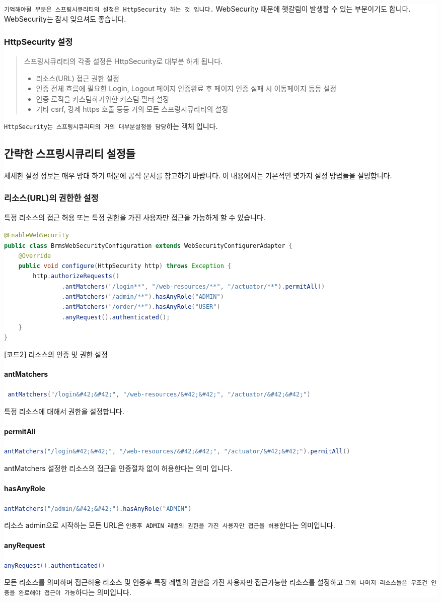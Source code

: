`기억해야될 부분은 스프링시큐리티의 설정은 HttpSecurity 하는 것 입니다.` 
WebSecurity 때문에 햇갈림이 발생할 수 있는 부분이기도 합니다. WebSecurity는 잠시 잊으셔도 좋습니다.

### HttpSecurity 설정
> 스프링시큐리티의 각종 설정은 HttpSecurity로 대부분 하게 됩니다. 
> - 리소스(URL) 접근 권한 설정 
> - 인증 전체 흐름에 필요한 Login, Logout 페이지 인증완료 후 페이지 인증 실패 시 이동페이지 등등 설정
> - 인증 로직을 커스텀하기위한 커스텀 필터 설정
> - 기타 csrf, 강제 https 호출 등등 거의 모든 스프링시큐리티의 설정   

`HttpSecurity는 스프링시큐리티의 거의 대부분설정을 담당`하는 객체 입니다.

## 간략한 스프링시큐리티 설정들
세세한 설정 정보는 매우 방대 하기 때문에 공식 문서를 참고하기 바랍니다. 이 내용에서는 기본적인 몇가지 설정 방법들을 설명합니다.

### 리소스(URL)의 권한한 설정
특정 리소스의 접근 허용 또는 특정 권한을 가진 사용자만 접근을 가능하게 할 수 있습니다. 
```java
@EnableWebSecurity
public class BrmsWebSecurityConfiguration extends WebSecurityConfigurerAdapter {
    @Override
    public void configure(HttpSecurity http) throws Exception {
        http.authorizeRequests()
                .antMatchers("/login**", "/web-resources/**", "/actuator/**").permitAll()
                .antMatchers("/admin/**").hasAnyRole("ADMIN")
                .antMatchers("/order/**").hasAnyRole("USER")
                .anyRequest().authenticated();
    }
}    
```
[코드2] 리소스의 인증 및 권한 설정

#### antMatchers
```java
 antMatchers("/login&#42;&#42;", "/web-resources/&#42;&#42;", "/actuator/&#42;&#42;")
```
특정 리소스에 대해서 권한을 설정합니다.

#### permitAll
```java
antMatchers("/login&#42;&#42;", "/web-resources/&#42;&#42;", "/actuator/&#42;&#42;").permitAll() 
```
antMatchers 설정한 리소스의 접근을 인증절차 없이 허용한다는 의미 입니다.

#### hasAnyRole
```java
antMatchers("/admin/&#42;&#42;").hasAnyRole("ADMIN")
```
리소스 admin으로 시작하는 모든 URL은 `인증후 ADMIN 레벨의 권한을 가진 사용자만 접근을 허용`한다는 의미입니다.

#### anyRequest
```java
anyRequest().authenticated()
```
모든 리소스를 의미하며 접근허용 리소스 및 인증후 특정 레벨의 권한을 가진 사용자만 접근가능한 리소스를 설정하고 `그외 나머지 리소스들은 무조건 인증을 완료해야 접근이 가능`하다는 의미입니다.

